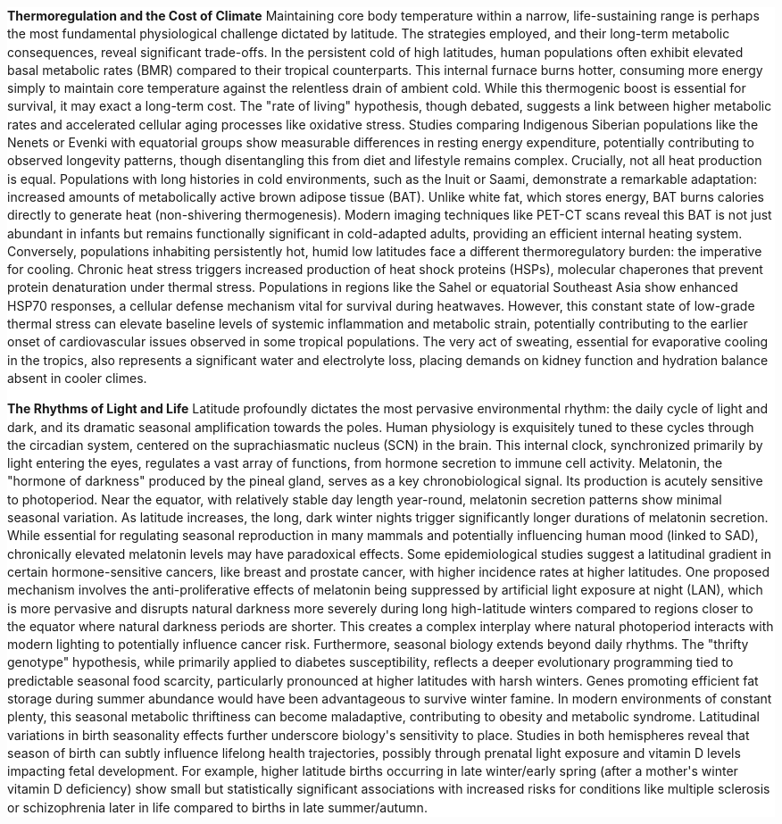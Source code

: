 **Thermoregulation and the Cost of Climate** Maintaining core body temperature within a narrow, life-sustaining range is perhaps the most fundamental physiological challenge dictated by latitude. The strategies employed, and their long-term metabolic consequences, reveal significant trade-offs. In the persistent cold of high latitudes, human populations often exhibit elevated basal metabolic rates (BMR) compared to their tropical counterparts. This internal furnace burns hotter, consuming more energy simply to maintain core temperature against the relentless drain of ambient cold. While this thermogenic boost is essential for survival, it may exact a long-term cost. The "rate of living" hypothesis, though debated, suggests a link between higher metabolic rates and accelerated cellular aging processes like oxidative stress. Studies comparing Indigenous Siberian populations like the Nenets or Evenki with equatorial groups show measurable differences in resting energy expenditure, potentially contributing to observed longevity patterns, though disentangling this from diet and lifestyle remains complex. Crucially, not all heat production is equal. Populations with long histories in cold environments, such as the Inuit or Saami, demonstrate a remarkable adaptation: increased amounts of metabolically active brown adipose tissue (BAT). Unlike white fat, which stores energy, BAT burns calories directly to generate heat (non-shivering thermogenesis). Modern imaging techniques like PET-CT scans reveal this BAT is not just abundant in infants but remains functionally significant in cold-adapted adults, providing an efficient internal heating system. Conversely, populations inhabiting persistently hot, humid low latitudes face a different thermoregulatory burden: the imperative for cooling. Chronic heat stress triggers increased production of heat shock proteins (HSPs), molecular chaperones that prevent protein denaturation under thermal stress. Populations in regions like the Sahel or equatorial Southeast Asia show enhanced HSP70 responses, a cellular defense mechanism vital for survival during heatwaves. However, this constant state of low-grade thermal stress can elevate baseline levels of systemic inflammation and metabolic strain, potentially contributing to the earlier onset of cardiovascular issues observed in some tropical populations. The very act of sweating, essential for evaporative cooling in the tropics, also represents a significant water and electrolyte loss, placing demands on kidney function and hydration balance absent in cooler climes.

**The Rhythms of Light and Life** Latitude profoundly dictates the most pervasive environmental rhythm: the daily cycle of light and dark, and its dramatic seasonal amplification towards the poles. Human physiology is exquisitely tuned to these cycles through the circadian system, centered on the suprachiasmatic nucleus (SCN) in the brain. This internal clock, synchronized primarily by light entering the eyes, regulates a vast array of functions, from hormone secretion to immune cell activity. Melatonin, the "hormone of darkness" produced by the pineal gland, serves as a key chronobiological signal. Its production is acutely sensitive to photoperiod. Near the equator, with relatively stable day length year-round, melatonin secretion patterns show minimal seasonal variation. As latitude increases, the long, dark winter nights trigger significantly longer durations of melatonin secretion. While essential for regulating seasonal reproduction in many mammals and potentially influencing human mood (linked to SAD), chronically elevated melatonin levels may have paradoxical effects. Some epidemiological studies suggest a latitudinal gradient in certain hormone-sensitive cancers, like breast and prostate cancer, with higher incidence rates at higher latitudes. One proposed mechanism involves the anti-proliferative effects of melatonin being suppressed by artificial light exposure at night (LAN), which is more pervasive and disrupts natural darkness more severely during long high-latitude winters compared to regions closer to the equator where natural darkness periods are shorter. This creates a complex interplay where natural photoperiod interacts with modern lighting to potentially influence cancer risk. Furthermore, seasonal biology extends beyond daily rhythms. The "thrifty genotype" hypothesis, while primarily applied to diabetes susceptibility, reflects a deeper evolutionary programming tied to predictable seasonal food scarcity, particularly pronounced at higher latitudes with harsh winters. Genes promoting efficient fat storage during summer abundance would have been advantageous to survive winter famine. In modern environments of constant plenty, this seasonal metabolic thriftiness can become maladaptive, contributing to obesity and metabolic syndrome. Latitudinal variations in birth seasonality effects further underscore biology's sensitivity to place. Studies in both hemispheres reveal that season of birth can subtly influence lifelong health trajectories, possibly through prenatal light exposure and vitamin D levels impacting fetal development. For example, higher latitude births occurring in late winter/early spring (after a mother's winter vitamin D deficiency) show small but statistically significant associations with increased risks for conditions like multiple sclerosis or schizophrenia later in life compared to births in late summer/autumn.
